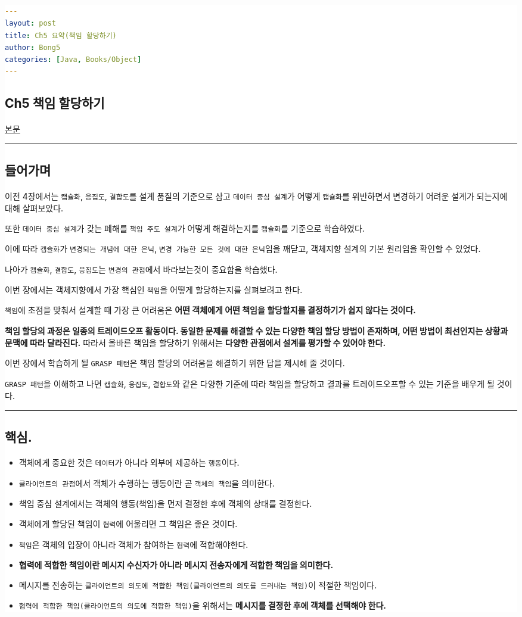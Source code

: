 ```yaml
---
layout: post
title: Ch5 요약(책임 할당하기)
author: Bong5
categories: [Java, Books/Object]
---
```


## Ch5 책임 할당하기

[본문](https://bongholee.github.io/java/books/object/2019/12/21/책임-할당하기.html)

---

## 들어가며

이전 4장에서는 `캡슐화`, `응집도`, `결합도`를 설계 품질의 기준으로 삼고 `데이터 중심 설계`가 어떻게 `캡슐화`를 위반하면서 변경하기 어려운 설계가 되는지에 대해 살펴보았다.

또한 `데이터 중심 설계`가 갖는 폐해를 `책임 주도 설계`가 어떻게 해결하는지를 `캡슐화`를 기준으로 학습하였다.

이에 따라 `캡슐화`가 `변경되는 개념에 대한 은닉`, `변경 가능한 모든 것에 대한 은닉`임을 깨닫고, 객체지향 설계의 기본 원리임을 확인할 수 있었다.

나아가 `캡슐화`, `결합도`, `응집도`는  `변경의 관점`에서 바라보는것이 중요함을 학습했다.

이번 장에서는 객체지향에서 가장 핵심인 `책임`을 어떻게 할당하는지를 살펴보려고 한다.

`책임`에 초점을 맞춰서 설계할 때 가장 큰 어려움은 **어떤 객체에게 어떤 책임을 할당할지를 결정하기가 쉽지 않다는 것이다.**

**책임 할당의 과정은 일종의 트레이드오프 활동이다. 동일한 문제를 해결할 수 있는 다양한 책임 할당 방법이 존재하며, 어떤 방법이 최선인지는 상황과 문맥에 따라 달라진다.** 따라서 올바른 책임을 할당하기 위해서는 **다양한 관점에서 설계를 평가할 수 있어야 한다.**

이번 장에서 학습하게 될 `GRASP 패턴`은 책임 할당의 어려움을 해결하기 위한 답을 제시해 줄 것이다.

`GRASP 패턴`을 이해하고 나면 `캡슐화`,  `응집도`, `결합도`와 같은 다양한 기준에 따라 책임을 할당하고 결과를 트레이드오프할 수 있는 기준을 배우게 될 것이다.



---

## 핵심.

- 객체에게 중요한 것은 `데이터`가 아니라 외부에 제공하는 `행동`이다.

- `클라이언트의 관점`에서 객체가 수행하는 행동이란 곧 `객체의 책임`을 의미한다.

- 책임 중심 설계에서는 객체의 행동(책임)을 먼저 결정한 후에 객체의 상태를 결정한다.

- 객체에게 할당된 책임이 `협력`에 어울리면 그 책임은 좋은 것이다.

- `책임`은 객체의 입장이 아니라 객체가 참여하는 `협력`에 적합해야한다.

- **협력에 적합한 책임이란 메시지 수신자가 아니라 메시지 전송자에게 적합한 책임을 의미한다.**

- 메시지를 전송하는 `클라이언트의 의도에 적합한 책임(클라이언트의 의도를 드러내는 책임)`이 적절한 책임이다.

- `협력에 적합한 책임(클라이언트의 의도에 적합한 책임)`을 위해서는 **메시지를 결정한 후에 객체를 선택해야 한다.**
